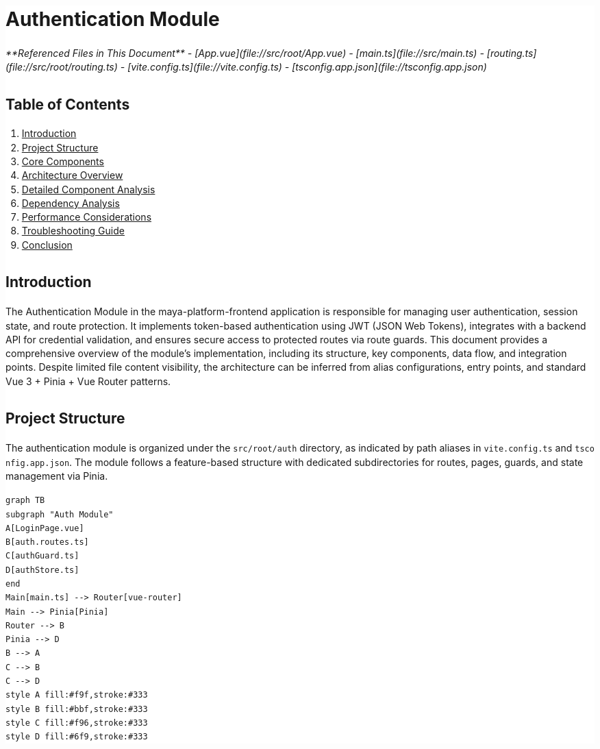 # Authentication Module

<cite>
**Referenced Files in This Document**   
- [App.vue](file://src/root/App.vue)
- [main.ts](file://src/main.ts)
- [routing.ts](file://src/root/routing.ts)
- [vite.config.ts](file://vite.config.ts)
- [tsconfig.app.json](file://tsconfig.app.json)
</cite>

## Table of Contents
1. [Introduction](#introduction)
2. [Project Structure](#project-structure)
3. [Core Components](#core-components)
4. [Architecture Overview](#architecture-overview)
5. [Detailed Component Analysis](#detailed-component-analysis)
6. [Dependency Analysis](#dependency-analysis)
7. [Performance Considerations](#performance-considerations)
8. [Troubleshooting Guide](#troubleshooting-guide)
9. [Conclusion](#conclusion)

## Introduction
The Authentication Module in the maya-platform-frontend application is responsible for managing user authentication, session state, and route protection. It implements token-based authentication using JWT (JSON Web Tokens), integrates with a backend API for credential validation, and ensures secure access to protected routes via route guards. This document provides a comprehensive overview of the module’s implementation, including its structure, key components, data flow, and integration points. Despite limited file content visibility, the architecture can be inferred from alias configurations, entry points, and standard Vue 3 + Pinia + Vue Router patterns.

## Project Structure
The authentication module is organized under the `src/root/auth` directory, as indicated by path aliases in `vite.config.ts` and `tsconfig.app.json`. The module follows a feature-based structure with dedicated subdirectories for routes, pages, guards, and state management via Pinia.

```mermaid
graph TB
subgraph "Auth Module"
A[LoginPage.vue]
B[auth.routes.ts]
C[authGuard.ts]
D[authStore.ts]
end
Main[main.ts] --> Router[vue-router]
Main --> Pinia[Pinia]
Router --> B
Pinia --> D
B --> A
C --> B
C --> D
style A fill:#f9f,stroke:#333
style B fill:#bbf,stroke:#333
style C fill:#f96,stroke:#333
style D fill:#6f9,stroke:#333
```
